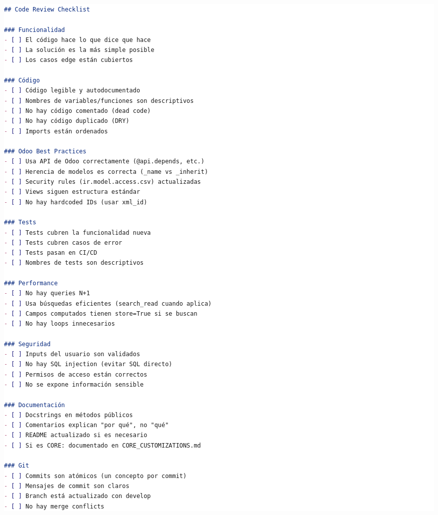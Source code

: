 ```markdown
## Code Review Checklist

### Funcionalidad
- [ ] El código hace lo que dice que hace
- [ ] La solución es la más simple posible
- [ ] Los casos edge están cubiertos

### Código
- [ ] Código legible y autodocumentado
- [ ] Nombres de variables/funciones son descriptivos
- [ ] No hay código comentado (dead code)
- [ ] No hay código duplicado (DRY)
- [ ] Imports están ordenados

### Odoo Best Practices
- [ ] Usa API de Odoo correctamente (@api.depends, etc.)
- [ ] Herencia de modelos es correcta (_name vs _inherit)
- [ ] Security rules (ir.model.access.csv) actualizadas
- [ ] Views siguen estructura estándar
- [ ] No hay hardcoded IDs (usar xml_id)

### Tests
- [ ] Tests cubren la funcionalidad nueva
- [ ] Tests cubren casos de error
- [ ] Tests pasan en CI/CD
- [ ] Nombres de tests son descriptivos

### Performance
- [ ] No hay queries N+1
- [ ] Usa búsquedas eficientes (search_read cuando aplica)
- [ ] Campos computados tienen store=True si se buscan
- [ ] No hay loops innecesarios

### Seguridad
- [ ] Inputs del usuario son validados
- [ ] No hay SQL injection (evitar SQL directo)
- [ ] Permisos de acceso están correctos
- [ ] No se expone información sensible

### Documentación
- [ ] Docstrings en métodos públicos
- [ ] Comentarios explican "por qué", no "qué"
- [ ] README actualizado si es necesario
- [ ] Si es CORE: documentado en CORE_CUSTOMIZATIONS.md

### Git
- [ ] Commits son atómicos (un concepto por commit)
- [ ] Mensajes de commit son claros
- [ ] Branch está actualizado con develop
- [ ] No hay merge conflicts
```
